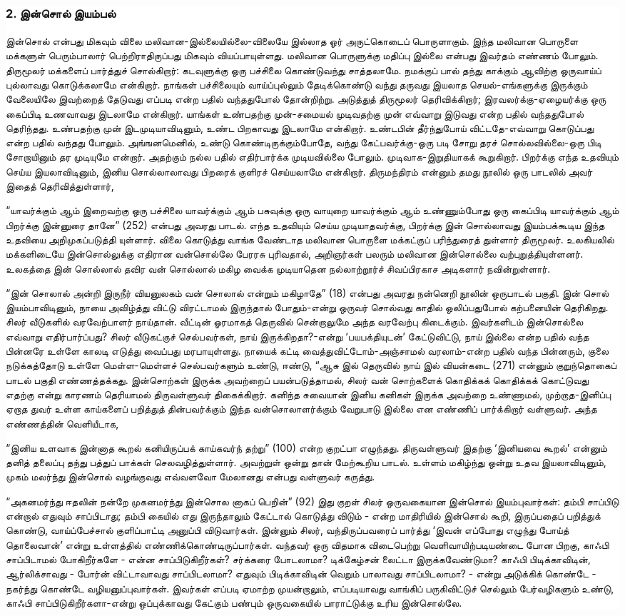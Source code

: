 ### 2. இன்சொல் இயம்பல்

இன்சொல் என்பது மிகவும் விலை மலிவான-இல்லையில்லை-விலையே இல்லாத ஓர் அருட்கொடைப் பொருளாகும். இந்த மலிவான பொருளை மக்களுள் பெரும்பாலார் பெற்றிராதிருப்பது மிகவும் வியப்பாயுள்ளது. மலிவான பொருளுக்கு மதிப்பு இல்லை என்பது இவர்தம் எண்ணம் போலும்.
திருமூலர் மக்களைப் பார்த்துச் சொல்கிறார்: கடவுளுக்கு ஒரு பச்சிலை கொண்டுவந்து சாத்தலாமே. நமக்குப் பால் தந்து காக்கும் ஆவிற்கு ஒருவாய்ப் புல்லாவது கொடுக்கலாமே என்கிறார். நாங்கள் பச்சிலையும் வாய்ப்புல்லும் தேடிக்கொண்டு வந்து தருவது இயலாத செயல்-எங்களுக்கு இருக்கும் வேலையிலே இவற்றைத் தேடுவது எப்படி என்ற பதில் வந்ததுபோல் தோன்றிற்று. அடுத்துத் திருமூலர் தெரிவிக்கிறார்; இரவலர்க்கு-ஏழையர்க்கு ஒரு கைப்பிடி உணவாவது இடலாமே என்கிறார். யாங்கள் உண்பதற்கு முன்-சமையல் முடிவதற்கு முன் எவ்வாறு இடுவது என்ற பதில் வந்ததுபோல் தெரிந்தது. உண்பதற்கு முன் இடமுடியாவிடினும், உண்ட பிறகாவது இடலாமே என்கிறார். உண்டபின் தீர்ந்துபோய் விட்டதே-எவ்வாறு கொடுப்பது என்ற பதில் வந்தது போலும். அங்ஙனமெனில், உண்டு கொண்டிருக்கும்போதே, வந்து கேட்பவர்க்கு-ஒரு படி சோறு தரச் சொல்லவில்லை-ஒரு பிடி சோறாயினும் தர முடியுமே என்றார். அதற்கும் நல்ல பதில் எதிர்பார்க்க முடியவில்லை போலும். முடிவாக-இறுதியாகக் கூறுகிறார். பிறர்க்கு எந்த உதவியும் செய்ய இயலாவிடினும், இனிய சொல்லாலாவது பிறரைக் குளிரச் செய்யலாமே என்கிறார். திருமந்திரம் என்னும் தமது நூலில் ஒரு பாடலில் அவர் இதைத் தெரிவித்துள்ளார்,

“யாவர்க்கும் ஆம் இறைவற்கு ஒரு பச்சிலை
யாவர்க்கும் ஆம் பசுவுக்கு ஒரு வாயுறை
யாவர்க்கும் ஆம் உண்ணும்போது ஒரு கைப்பிடி
யாவர்க்கும் ஆம் பிறர்க்கு இன்னுரை தானே” (252)
என்பது அவரது பாடல். எந்த உதவியும் செய்ய முடியாதவர்க்கு, பிறர்க்கு இன் சொல்லாவது இயம்பக்கூடிய இந்த உதவியை அறிமுகப்படுத்தி யுள்ளார். விலை கொடுத்து வாங்க வேண்டாத மலிவான பொருளை மக்கட்குப் பரிந்துரைத் துள்ளார் திருமூலர்.
உலகியலில் மக்களிடையே இன்சொல்லுக்கு எதிரான வன்சொல்லே பேரரசு புரிவதால், அறிஞர்கள் பலரும் மலிவான இன்சொல்லை வற்புறுத்தியுள்ளனர். உலகத்தை இன் சொல்லால் தவிர வன் சொல்லால் மகிழ வைக்க முடியாதென நல்லாற்றூர்ச் சிவப்பிரகாச அடிகளார் நவின்றுள்ளார்.

“இன் சொலால் அன்றி இருநீர் வியனுலகம்
வன் சொலால் என்றும் மகிழாதே” (18)
என்பது அவரது நன்னெறி நூலின் ஒருபாடல் பகுதி. இன் சொல் இயம்பாவிடினும், நாயை அவிழ்த்து விட்டு விரட்டாமல் இருந்தால் போதும்-என்று ஒருவர் சொல்வது காதில் ஒலிப்பதுபோல் கற்பனையின் தெரிகிறது. சிலர் வீடுகளில் வரவேற்பாளர் நாய்தான். வீட்டின் ஓரமாகத் தெருவில் சென்றாலுமே அந்த வரவேற்பு கிடைக்கும். இவர்களிடம் இன்சொல்லை எவ்வாறு எதிர்பார்ப்பது? சிலர் வீடுகட்குச் செல்பவர்கள், நாய் இருக்கிறதா?-என்று ‘பயபக்தியுடன்’ கேட்டுவிட்டு, நாய் இல்லை என்ற பதில் வந்த பின்னரே உள்ளே காலடி எடுத்து வைப்பது மரபாயுள்ளது. நாயைக் கட்டி வைத்துவிட்டோம்-அஞ்சாமல் வரலாம்-என்ற பதில் வந்த பின்னரும், குலை நடுக்கத்தோடு உள்ளே மெள்ள-மெள்ளச் செல்பவர்களும் உண்டு, ஈண்டு, “ஆசு இல் தெருவில் நாய் இல் வியன்கடை (271) என்னும் குறுந்தொகைப் பாடல் பகுதி எண்ணத்தக்கது.
இன்சொற்கள் இருக்க அவற்றைப் பயன்படுத்தாமல், சிலர் வன் சொற்களைக் கொதிக்கக் கொதிக்கக் கொட்டுவது எதற்கு என்று காரணம் தெரியாமல் திருவள்ளுவர் திகைக்கிறார். கனிந்த சுவையான் இனிய கனிகள் இருக்க அவற்றை உண்ணாமல், முற்றாத-இனிப்பு ஏறாத துவர் உள்ள காய்களைப் பறித்துத் தின்பவர்க்கும் இந்த வன்சொலாளர்க்கும் வேறுபாடு இல்லை என எண்ணிப் பார்க்கிறார் வள்ளுவர். அந்த எண்ணத்தின் வெளியீடாக,

“இனிய உளவாக இன்னாத கூறல்
கனியிருப்பக் காய்கவர்ந் தற்று” (100)
என்ற குறட்பா எழுந்தது. திருவள்ளுவர் இதற்கு ‘இனியவை கூறல்’ என்னும் தனித் தலைப்பு தந்து பத்துப் பாக்கள் செலவழித்துள்ளார். அவற்றுள் ஒன்று தான் மேற்கூறிய பாடல்.
உள்ளம் மகிழ்ந்து ஒன்று உதவ இயலாவிடினும், முகம் மலர்ந்து இன்சொல் வழங்குவது எவ்வளவோ மேலானது என்பது வள்ளுவர் கருத்து.

“அகனமர்ந்து ஈதலின் நன்றே முகனமர்ந்து
இன்சொல னாகப் பெறின்” (92)
இது குறள்
சிலர் ஒருவகையான இன்சொல் இயம்புவார்கள்: தம்பி சாப்பிடு என்றால் எதுவும் சாப்பிடாது; தம்பி கையில் எது இருந்தாலும் கேட்டால் கொடுத்து விடும் - என்ற மாதிரியில் இன்சொல் கூறி, இருப்பதைப் பறித்துக் கொண்டு, வாய்ப்பேச்சால் குளிப்பாட்டி அனுப்பி விடுவார்கள்.
இன்னும் சிலர், வந்திருப்பவரைப் பார்த்து ‘இவன் எப்போது எழுந்து போய்த் தொலைவான்’ என்று உள்ளத்தில் எண்ணிக்கொண்டிருப்பார்கள். வந்தவர் ஒரு விதமாக விடைபெற்று வெளிவாயிற்படியண்டை போன பிறகு, காஃபி சாப்பிடாமல் போகிறீர்களே - என்ன சாப்பிடுகிறீர்கள்? சர்க்கரை போடலாமா? டிக்கேழ்சன் லைட்டா இருக்கவேண்டுமா? காஃபி பிடிக்காவிடின், ஆர்லிக்சாவது - போர்ன் விட்டாவாவது சாப்பிடலாமா? எதுவும் பிடிக்காவிடின் வெறும் பாலாவது சாப்பிடலாமா? - என்று அடுக்கிக் கொண்டே - நகர்ந்து கொண்டே வழியனுப்புவார்கள். இவர்கள் எப்படி ஏமாற்ற முயன்றாலும், எப்படியாவது வாங்கிப் பருகிவிட்டுச் செல்லும் பேர்வழிகளும் உண்டு, காஃபி சாப்பிடுகிறீர்களா-என்று ஒப்புக்காவது கேட்கும் பண்பும் ஒருவகையில் பாராட்டுக்கு உரிய இன்சொல்லே.